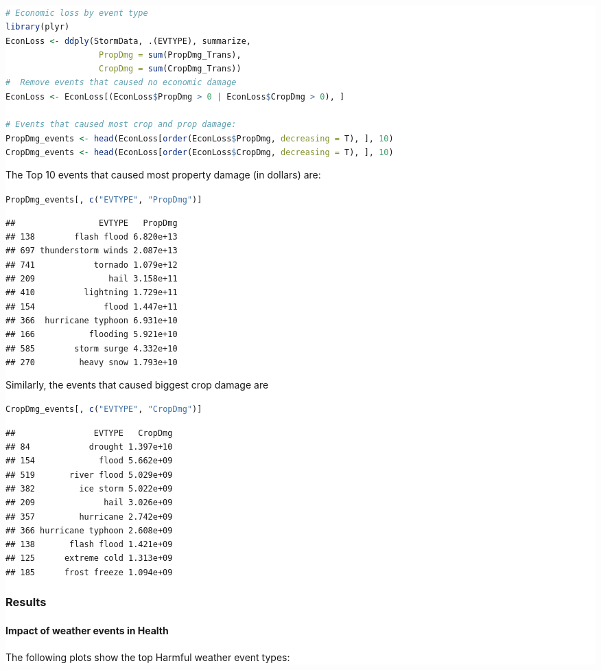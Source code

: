 ```r
# Economic loss by event type
library(plyr)
EconLoss <- ddply(StormData, .(EVTYPE), summarize,
                   PropDmg = sum(PropDmg_Trans),
                   CropDmg = sum(CropDmg_Trans))
#  Remove events that caused no economic damage
EconLoss <- EconLoss[(EconLoss$PropDmg > 0 | EconLoss$CropDmg > 0), ]

# Events that caused most crop and prop damage:
PropDmg_events <- head(EconLoss[order(EconLoss$PropDmg, decreasing = T), ], 10)
CropDmg_events <- head(EconLoss[order(EconLoss$CropDmg, decreasing = T), ], 10)
```
  
The Top 10 events that caused most property damage (in dollars) are:

```r
PropDmg_events[, c("EVTYPE", "PropDmg")]
```

```
##                 EVTYPE   PropDmg
## 138        flash flood 6.820e+13
## 697 thunderstorm winds 2.087e+13
## 741            tornado 1.079e+12
## 209               hail 3.158e+11
## 410          lightning 1.729e+11
## 154              flood 1.447e+11
## 366  hurricane typhoon 6.931e+10
## 166           flooding 5.921e+10
## 585        storm surge 4.332e+10
## 270         heavy snow 1.793e+10
```
  
Similarly, the events that caused biggest crop damage are

```r
CropDmg_events[, c("EVTYPE", "CropDmg")]
```

```
##                EVTYPE   CropDmg
## 84            drought 1.397e+10
## 154             flood 5.662e+09
## 519       river flood 5.029e+09
## 382         ice storm 5.022e+09
## 209              hail 3.026e+09
## 357         hurricane 2.742e+09
## 366 hurricane typhoon 2.608e+09
## 138       flash flood 1.421e+09
## 125      extreme cold 1.313e+09
## 185      frost freeze 1.094e+09
```

### Results
#### Impact of weather events in Health
The following plots show the top Harmful weather event types:
